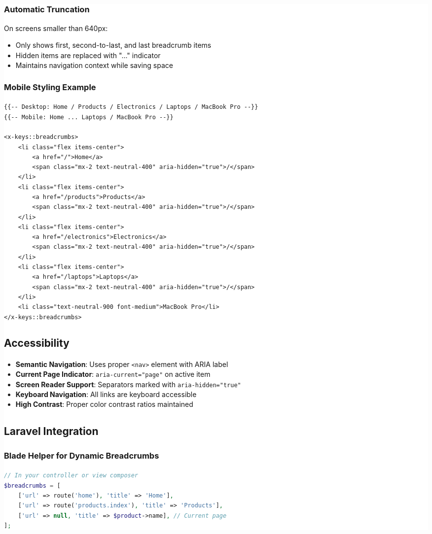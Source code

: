 ### Automatic Truncation
On screens smaller than 640px:
- Only shows first, second-to-last, and last breadcrumb items
- Hidden items are replaced with "..." indicator
- Maintains navigation context while saving space

### Mobile Styling Example
```blade
{{-- Desktop: Home / Products / Electronics / Laptops / MacBook Pro --}}
{{-- Mobile: Home ... Laptops / MacBook Pro --}}

<x-keys::breadcrumbs>
    <li class="flex items-center">
        <a href="/">Home</a>
        <span class="mx-2 text-neutral-400" aria-hidden="true">/</span>
    </li>
    <li class="flex items-center">
        <a href="/products">Products</a>
        <span class="mx-2 text-neutral-400" aria-hidden="true">/</span>
    </li>
    <li class="flex items-center">
        <a href="/electronics">Electronics</a>
        <span class="mx-2 text-neutral-400" aria-hidden="true">/</span>
    </li>
    <li class="flex items-center">
        <a href="/laptops">Laptops</a>
        <span class="mx-2 text-neutral-400" aria-hidden="true">/</span>
    </li>
    <li class="text-neutral-900 font-medium">MacBook Pro</li>
</x-keys::breadcrumbs>
```

## Accessibility

- **Semantic Navigation**: Uses proper `<nav>` element with ARIA label
- **Current Page Indicator**: `aria-current="page"` on active item
- **Screen Reader Support**: Separators marked with `aria-hidden="true"`
- **Keyboard Navigation**: All links are keyboard accessible
- **High Contrast**: Proper color contrast ratios maintained

## Laravel Integration

### Blade Helper for Dynamic Breadcrumbs
```php
// In your controller or view composer
$breadcrumbs = [
    ['url' => route('home'), 'title' => 'Home'],
    ['url' => route('products.index'), 'title' => 'Products'],
    ['url' => null, 'title' => $product->name], // Current page
];
```

